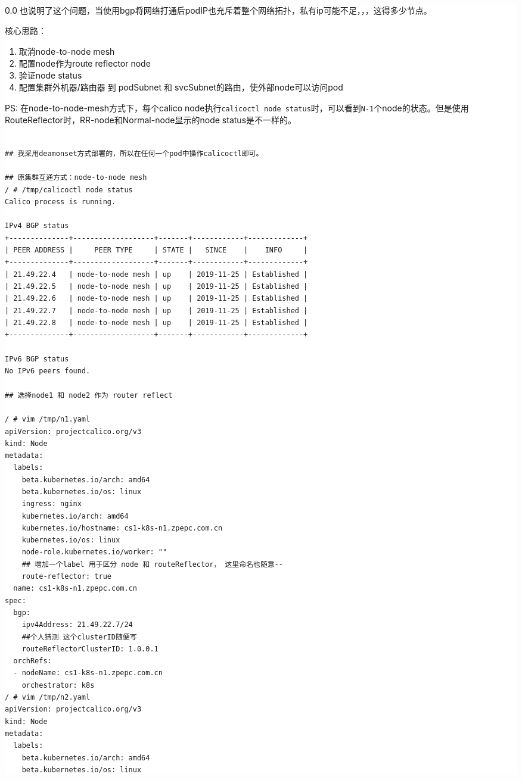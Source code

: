 0.0 也说明了这个问题，当使用bgp将网络打通后podIP也充斥着整个网络拓扑，私有ip可能不足，，，这得多少节点。

核心思路：

1. 取消node-to-node mesh
2. 配置node作为route reflector node
3. 验证node status
4. 配置集群外机器/路由器 到 podSubnet 和 svcSubnet的路由，使外部node可以访问pod

PS: 在node-to-node-mesh方式下，每个calico node执行`calicoctl node status`时，可以看到`N-1`个node的状态。但是使用RouteReflector时，RR-node和Normal-node显示的node status是不一样的。

```text
​
## 我采用deamonset方式部署的，所以在任何一个pod中操作calicoctl即可。
​
## 原集群互通方式：node-to-node mesh 
/ # /tmp/calicoctl node status
Calico process is running.
​
IPv4 BGP status
+--------------+-------------------+-------+------------+-------------+
| PEER ADDRESS |     PEER TYPE     | STATE |   SINCE    |    INFO     |
+--------------+-------------------+-------+------------+-------------+
| 21.49.22.4   | node-to-node mesh | up    | 2019-11-25 | Established |
| 21.49.22.5   | node-to-node mesh | up    | 2019-11-25 | Established |
| 21.49.22.6   | node-to-node mesh | up    | 2019-11-25 | Established |
| 21.49.22.7   | node-to-node mesh | up    | 2019-11-25 | Established |
| 21.49.22.8   | node-to-node mesh | up    | 2019-11-25 | Established |
+--------------+-------------------+-------+------------+-------------+
​
IPv6 BGP status
No IPv6 peers found.
​
## 选择node1 和 node2 作为 router reflect
​
/ # vim /tmp/n1.yaml 
apiVersion: projectcalico.org/v3
kind: Node
metadata:
  labels:
    beta.kubernetes.io/arch: amd64
    beta.kubernetes.io/os: linux
    ingress: nginx
    kubernetes.io/arch: amd64
    kubernetes.io/hostname: cs1-k8s-n1.zpepc.com.cn
    kubernetes.io/os: linux
    node-role.kubernetes.io/worker: ""
    ## 增加一个label 用于区分 node 和 routeReflector， 这里命名也随意--
    route-reflector: true
  name: cs1-k8s-n1.zpepc.com.cn
spec:
  bgp:
    ipv4Address: 21.49.22.7/24
    ##个人猜测 这个clusterID随便写
    routeReflectorClusterID: 1.0.0.1
  orchRefs:
  - nodeName: cs1-k8s-n1.zpepc.com.cn
    orchestrator: k8s
/ # vim /tmp/n2.yaml 
apiVersion: projectcalico.org/v3
kind: Node
metadata:
  labels:
    beta.kubernetes.io/arch: amd64
    beta.kubernetes.io/os: linux
```